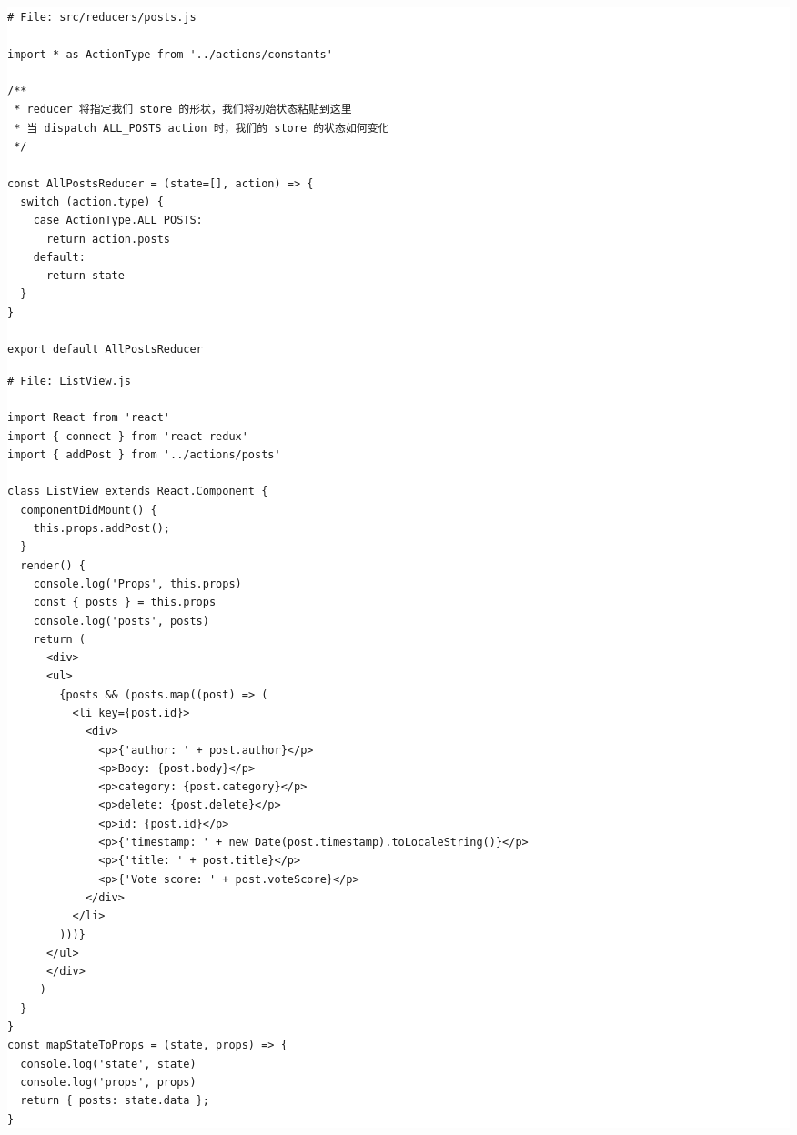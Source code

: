```
# File: src/reducers/posts.js

import * as ActionType from '../actions/constants'

/**
 * reducer 将指定我们 store 的形状，我们将初始状态粘贴到这里
 * 当 dispatch ALL_POSTS action 时，我们的 store 的状态如何变化
 */

const AllPostsReducer = (state=[], action) => {
  switch (action.type) {
    case ActionType.ALL_POSTS:
      return action.posts
    default:
      return state
  }
}

export default AllPostsReducer

```

```
# File: ListView.js

import React from 'react'
import { connect } from 'react-redux'
import { addPost } from '../actions/posts'

class ListView extends React.Component {
  componentDidMount() {
    this.props.addPost();
  }
  render() {
    console.log('Props', this.props)
    const { posts } = this.props
    console.log('posts', posts)
    return (
      <div>
      <ul>
        {posts && (posts.map((post) => (
          <li key={post.id}>
            <div>
              <p>{'author: ' + post.author}</p>
              <p>Body: {post.body}</p>
              <p>category: {post.category}</p>
              <p>delete: {post.delete}</p>
              <p>id: {post.id}</p>
              <p>{'timestamp: ' + new Date(post.timestamp).toLocaleString()}</p>
              <p>{'title: ' + post.title}</p>
              <p>{'Vote score: ' + post.voteScore}</p>
            </div>
          </li>
        )))}
      </ul>
      </div>
     )
  }
}
const mapStateToProps = (state, props) => {
  console.log('state', state)
  console.log('props', props)
  return { posts: state.data };
}
```